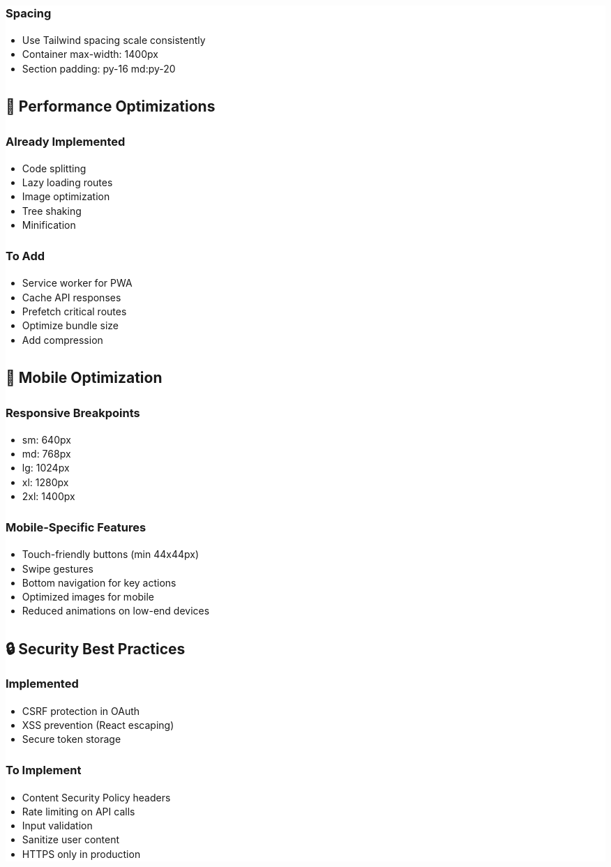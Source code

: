 ### Spacing
- Use Tailwind spacing scale consistently
- Container max-width: 1400px
- Section padding: py-16 md:py-20

## 🚀 Performance Optimizations

### Already Implemented
- Code splitting
- Lazy loading routes
- Image optimization
- Tree shaking
- Minification

### To Add
- Service worker for PWA
- Cache API responses
- Prefetch critical routes
- Optimize bundle size
- Add compression

## 📱 Mobile Optimization

### Responsive Breakpoints
- sm: 640px
- md: 768px
- lg: 1024px
- xl: 1280px
- 2xl: 1400px

### Mobile-Specific Features
- Touch-friendly buttons (min 44x44px)
- Swipe gestures
- Bottom navigation for key actions
- Optimized images for mobile
- Reduced animations on low-end devices

## 🔒 Security Best Practices

### Implemented
- CSRF protection in OAuth
- XSS prevention (React escaping)
- Secure token storage

### To Implement
- Content Security Policy headers
- Rate limiting on API calls
- Input validation
- Sanitize user content
- HTTPS only in production
